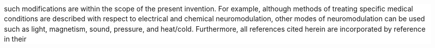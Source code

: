 such modifications are within the scope of the present invention. For example, although methods of treating specific medical conditions are described with respect to electrical and chemical neuromodulation, other modes of neuromodulation can be used such as light, magnetism, sound, pressure, and heat\/cold. Furthermore, all references cited herein are incorporated by reference in their